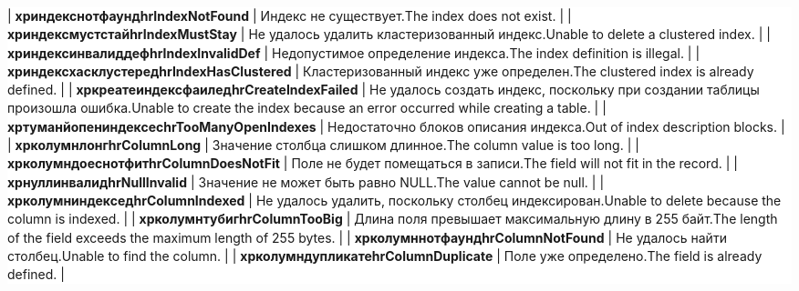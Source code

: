 | <span data-ttu-id="24dfb-330">**хриндекснотфаунд**</span><span class="sxs-lookup"><span data-stu-id="24dfb-330">**hrIndexNotFound**</span></span>                  | <span data-ttu-id="24dfb-331">Индекс не существует.</span><span class="sxs-lookup"><span data-stu-id="24dfb-331">The index does not exist.</span></span>                                                                                                        |
| <span data-ttu-id="24dfb-332">**хриндексмустстай**</span><span class="sxs-lookup"><span data-stu-id="24dfb-332">**hrIndexMustStay**</span></span>                  | <span data-ttu-id="24dfb-333">Не удалось удалить кластеризованный индекс.</span><span class="sxs-lookup"><span data-stu-id="24dfb-333">Unable to delete a clustered index.</span></span>                                                                                              |
| <span data-ttu-id="24dfb-334">**хриндексинвалиддеф**</span><span class="sxs-lookup"><span data-stu-id="24dfb-334">**hrIndexInvalidDef**</span></span>                | <span data-ttu-id="24dfb-335">Недопустимое определение индекса.</span><span class="sxs-lookup"><span data-stu-id="24dfb-335">The index definition is illegal.</span></span>                                                                                                 |
| <span data-ttu-id="24dfb-336">**хриндексхасклустеред**</span><span class="sxs-lookup"><span data-stu-id="24dfb-336">**hrIndexHasClustered**</span></span>              | <span data-ttu-id="24dfb-337">Кластеризованный индекс уже определен.</span><span class="sxs-lookup"><span data-stu-id="24dfb-337">The clustered index is already defined.</span></span>                                                                                          |
| <span data-ttu-id="24dfb-338">**хркреатеиндексфаилед**</span><span class="sxs-lookup"><span data-stu-id="24dfb-338">**hrCreateIndexFailed**</span></span>              | <span data-ttu-id="24dfb-339">Не удалось создать индекс, поскольку при создании таблицы произошла ошибка.</span><span class="sxs-lookup"><span data-stu-id="24dfb-339">Unable to create the index because an error occurred while creating a table.</span></span>                                                     |
| <span data-ttu-id="24dfb-340">**хртуманйопениндексес**</span><span class="sxs-lookup"><span data-stu-id="24dfb-340">**hrTooManyOpenIndexes**</span></span>             | <span data-ttu-id="24dfb-341">Недостаточно блоков описания индекса.</span><span class="sxs-lookup"><span data-stu-id="24dfb-341">Out of index description blocks.</span></span>                                                                                                 |
| <span data-ttu-id="24dfb-342">**хрколумнлонг**</span><span class="sxs-lookup"><span data-stu-id="24dfb-342">**hrColumnLong**</span></span>                     | <span data-ttu-id="24dfb-343">Значение столбца слишком длинное.</span><span class="sxs-lookup"><span data-stu-id="24dfb-343">The column value is too long.</span></span>                                                                                                    |
| <span data-ttu-id="24dfb-344">**хрколумндоеснотфит**</span><span class="sxs-lookup"><span data-stu-id="24dfb-344">**hrColumnDoesNotFit**</span></span>               | <span data-ttu-id="24dfb-345">Поле не будет помещаться в записи.</span><span class="sxs-lookup"><span data-stu-id="24dfb-345">The field will not fit in the record.</span></span>                                                                                            |
| <span data-ttu-id="24dfb-346">**хрнуллинвалид**</span><span class="sxs-lookup"><span data-stu-id="24dfb-346">**hrNullInvalid**</span></span>                    | <span data-ttu-id="24dfb-347">Значение не может быть равно NULL.</span><span class="sxs-lookup"><span data-stu-id="24dfb-347">The value cannot be null.</span></span>                                                                                                        |
| <span data-ttu-id="24dfb-348">**хрколумниндексед**</span><span class="sxs-lookup"><span data-stu-id="24dfb-348">**hrColumnIndexed**</span></span>                  | <span data-ttu-id="24dfb-349">Не удалось удалить, поскольку столбец индексирован.</span><span class="sxs-lookup"><span data-stu-id="24dfb-349">Unable to delete because the column is indexed.</span></span>                                                                                  |
| <span data-ttu-id="24dfb-350">**хрколумнтубиг**</span><span class="sxs-lookup"><span data-stu-id="24dfb-350">**hrColumnTooBig**</span></span>                   | <span data-ttu-id="24dfb-351">Длина поля превышает максимальную длину в 255 байт.</span><span class="sxs-lookup"><span data-stu-id="24dfb-351">The length of the field exceeds the maximum length of 255 bytes.</span></span>                                                                 |
| <span data-ttu-id="24dfb-352">**хрколумннотфаунд**</span><span class="sxs-lookup"><span data-stu-id="24dfb-352">**hrColumnNotFound**</span></span>                 | <span data-ttu-id="24dfb-353">Не удалось найти столбец.</span><span class="sxs-lookup"><span data-stu-id="24dfb-353">Unable to find the column.</span></span>                                                                                                       |
| <span data-ttu-id="24dfb-354">**хрколумндупликате**</span><span class="sxs-lookup"><span data-stu-id="24dfb-354">**hrColumnDuplicate**</span></span>                | <span data-ttu-id="24dfb-355">Поле уже определено.</span><span class="sxs-lookup"><span data-stu-id="24dfb-355">The field is already defined.</span></span>                                                                                                    |